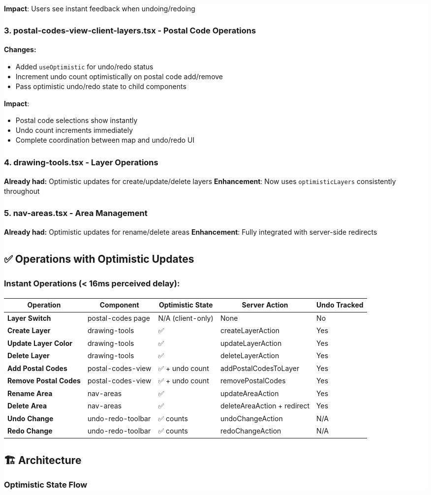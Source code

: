 **Impact**: Users see instant feedback when undoing/redoing

### 3. **postal-codes-view-client-layers.tsx** - Postal Code Operations
**Changes:**
- Added `useOptimistic` for undo/redo status
- Increment undo count optimistically on postal code add/remove
- Pass optimistic undo/redo state to child components

**Impact**:
- Postal code selections show instantly
- Undo count increments immediately
- Complete coordination between map and undo/redo UI

### 4. **drawing-tools.tsx** - Layer Operations
**Already had:** Optimistic updates for create/update/delete layers
**Enhancement**: Now uses `optimisticLayers` consistently throughout

### 5. **nav-areas.tsx** - Area Management
**Already had:** Optimistic updates for rename/delete areas
**Enhancement**: Fully integrated with server-side redirects

## ✅ Operations with Optimistic Updates

### Instant Operations (< 16ms perceived delay):

| Operation | Component | Optimistic State | Server Action | Undo Tracked |
|-----------|-----------|------------------|---------------|--------------|
| **Layer Switch** | postal-codes page | N/A (client-only) | None | No |
| **Create Layer** | drawing-tools | ✅ | createLayerAction | Yes |
| **Update Layer Color** | drawing-tools | ✅ | updateLayerAction | Yes |
| **Delete Layer** | drawing-tools | ✅ | deleteLayerAction | Yes |
| **Add Postal Codes** | postal-codes-view | ✅ + undo count | addPostalCodesToLayer | Yes |
| **Remove Postal Codes** | postal-codes-view | ✅ + undo count | removePostalCodes | Yes |
| **Rename Area** | nav-areas | ✅ | updateAreaAction | Yes |
| **Delete Area** | nav-areas | ✅ | deleteAreaAction + redirect | Yes |
| **Undo Change** | undo-redo-toolbar | ✅ counts | undoChangeAction | N/A |
| **Redo Change** | undo-redo-toolbar | ✅ counts | redoChangeAction | N/A |

## 🏗️ Architecture

### Optimistic State Flow
